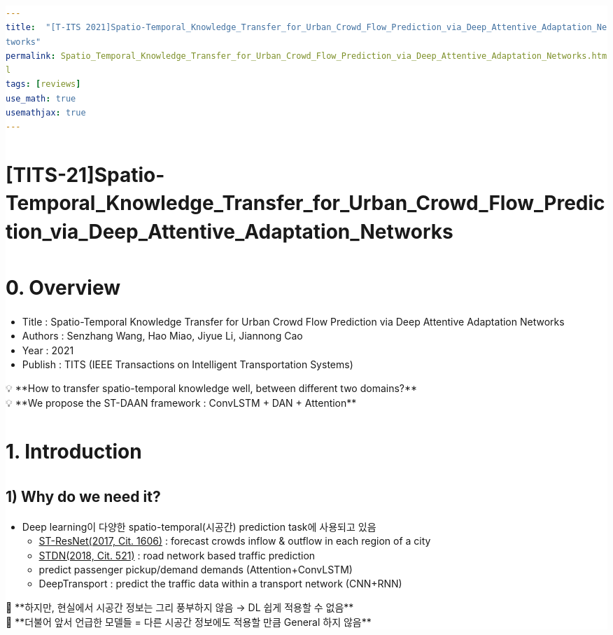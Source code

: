 ```yaml
---
title:  "[T-ITS 2021]Spatio-Temporal_Knowledge_Transfer_for_Urban_Crowd_Flow_Prediction_via_Deep_Attentive_Adaptation_Networks"
permalink: Spatio_Temporal_Knowledge_Transfer_for_Urban_Crowd_Flow_Prediction_via_Deep_Attentive_Adaptation_Networks.html
tags: [reviews]
use_math: true
usemathjax: true
---
```


# [TITS-21]Spatio-Temporal_Knowledge_Transfer_for_Urban_Crowd_Flow_Prediction_via_Deep_Attentive_Adaptation_Networks

# 0. Overview

- Title : Spatio-Temporal Knowledge Transfer for Urban Crowd Flow Prediction via Deep Attentive Adaptation Networks
- Authors : Senzhang Wang, Hao Miao, Jiyue Li, Jiannong Cao
- Year : 2021
- Publish : TITS (IEEE Transactions on Intelligent Transportation Systems)

<aside>
💡 **How to transfer spatio-temporal knowledge well, between different two domains?**

</aside>

<aside>
💡 **We propose the ST-DAAN framework : ConvLSTM + DAN + Attention**

</aside>

# 1. Introduction

## 1) Why do we need it?

- Deep learning이 다양한 spatio-temporal(시공간) prediction task에 사용되고 있음
    - [ST-ResNet(2017, Cit. 1606)](https://ojs.aaai.org/index.php/AAAI/article/view/10735) : forecast crowds inflow & outflow in each region of a city
    - [STDN(2018, Cit. 521)](https://arxiv.org/abs/1803.01254) : road network based traffic prediction
    - predict passenger pickup/demand demands (Attention+ConvLSTM)
    - DeepTransport : predict the traffic data within a transport network (CNN+RNN)

<aside>
🥲 **하지만, 현실에서 시공간 정보는 그리 풍부하지 않음 → DL 쉽게 적용할 수 없음**

</aside>

<aside>
🥲 **더불어 앞서 언급한 모델들 = 다른 시공간 정보에도 적용할 만큼 General 하지 않음**
